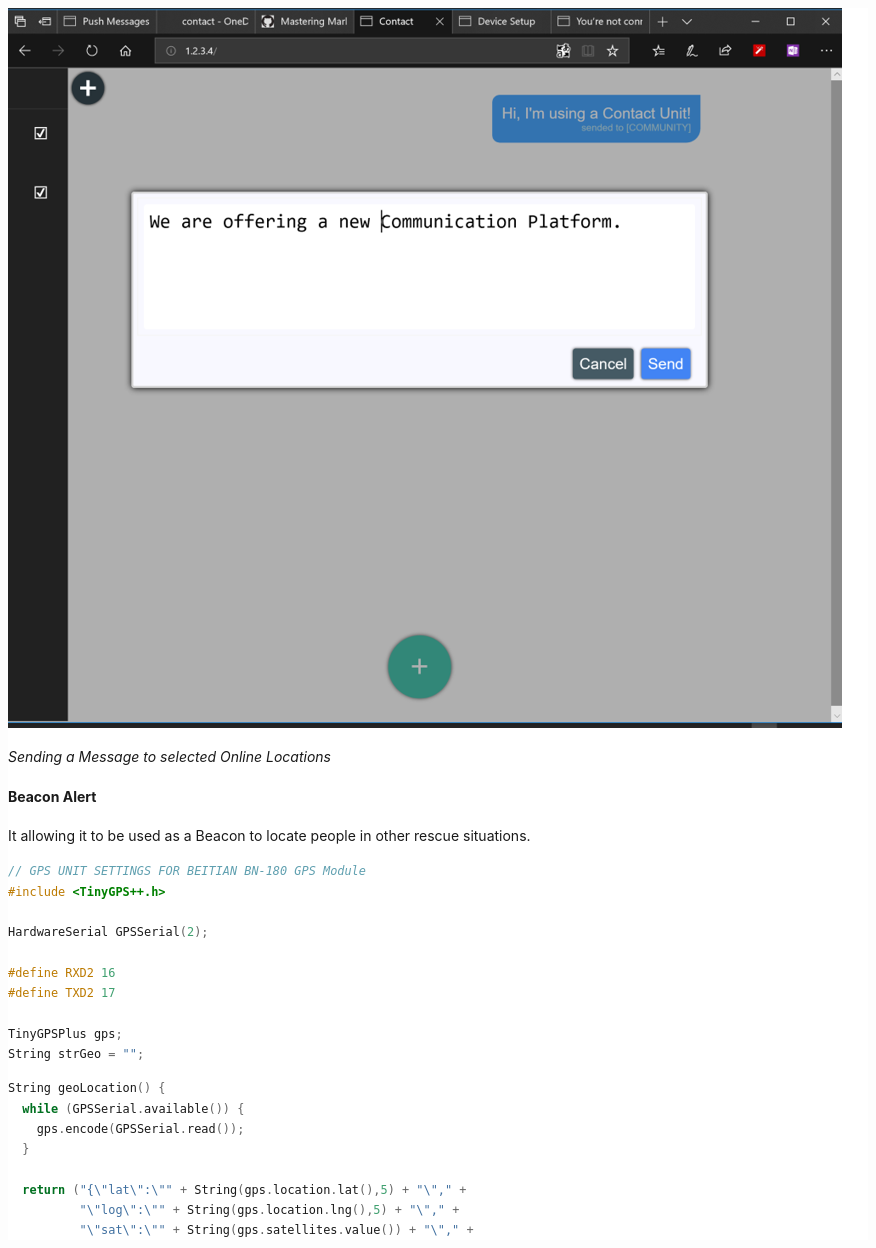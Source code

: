 ![Sending Messages](/images/main-interface-use.png)

*Sending a Message to selected Online Locations*

#### Beacon Alert
It allowing it to be used as a Beacon to locate people in other rescue situations. 
```cpp
// GPS UNIT SETTINGS FOR BEITIAN BN-180 GPS Module
#include <TinyGPS++.h>

HardwareSerial GPSSerial(2);

#define RXD2 16
#define TXD2 17

TinyGPSPlus gps;
String strGeo = "";

```
```cpp
String geoLocation() {
  while (GPSSerial.available()) {
    gps.encode(GPSSerial.read());
  }

  return ("{\"lat\":\"" + String(gps.location.lat(),5) + "\"," +
          "\"log\":\"" + String(gps.location.lng(),5) + "\"," +
          "\"sat\":\"" + String(gps.satellites.value()) + "\"," +
```